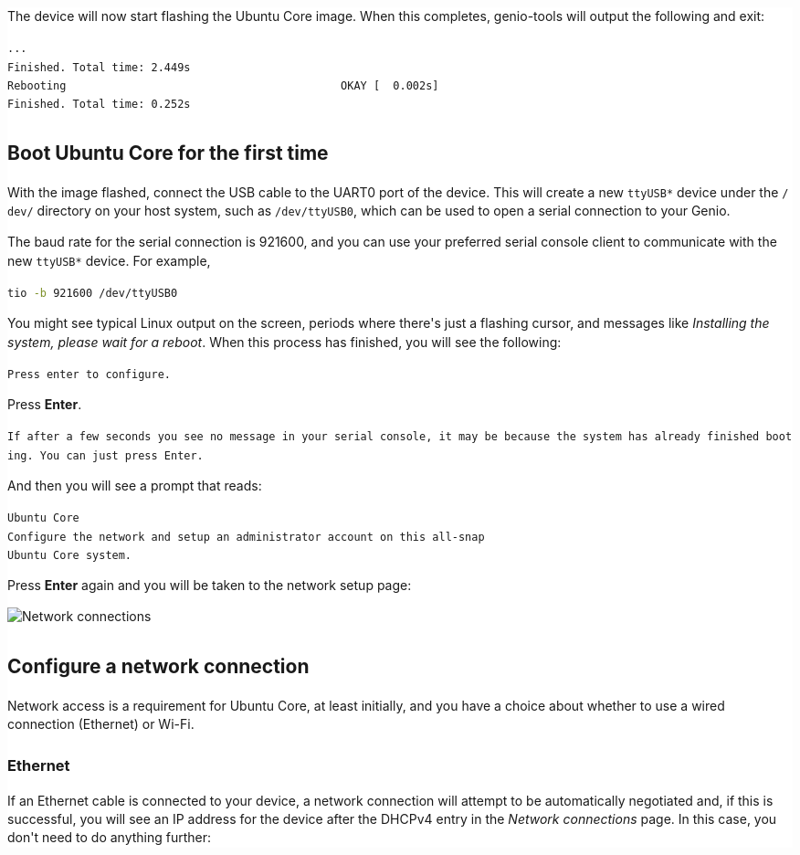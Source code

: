 The device will now start flashing the Ubuntu Core image. When this completes, genio-tools will output the following and exit:
    
```text
...
Finished. Total time: 2.449s
Rebooting                                          OKAY [  0.002s]
Finished. Total time: 0.252s
```

## Boot Ubuntu Core for the first time

With the image flashed, connect the USB cable to the UART0 port of the device. This will create a new `ttyUSB*` device under the `/dev/` directory on your host system, such as `/dev/ttyUSB0`, which can be used to open a serial connection to your Genio.

The baud rate for the serial connection is 921600, and you can use your preferred serial console client to communicate with the new `ttyUSB*` device. For example, 

```bash
tio -b 921600 /dev/ttyUSB0
```

You might see typical Linux output on the screen, periods where there's just a flashing cursor, and messages like _Installing the system, please wait for a reboot_.  When this process has finished, you will see the following:

`Press enter to configure.`

Press **Enter**.

```{admonition} Missing messages
If after a few seconds you see no message in your serial console, it may be because the system has already finished booting. You can just press Enter.
```

And then you will see a prompt that reads:

```text
Ubuntu Core
Configure the network and setup an administrator account on this all-snap
Ubuntu Core system.
```

Press **Enter** again and you will be taken to the network setup page:

![Network connections](https://assets.ubuntu.com/v1/6946deb8-network-setup.png)

## Configure a network connection

Network access is a requirement for Ubuntu Core, at least initially, and you have a choice about whether to use a wired connection (Ethernet) or Wi-Fi.

### Ethernet

If an Ethernet cable is connected to your device, a network connection will attempt to be automatically negotiated and, if this is successful, you will see an IP address for the device after the DHCPv4 entry in the _Network connections_ page. In this case, you don't need to do anything further:

